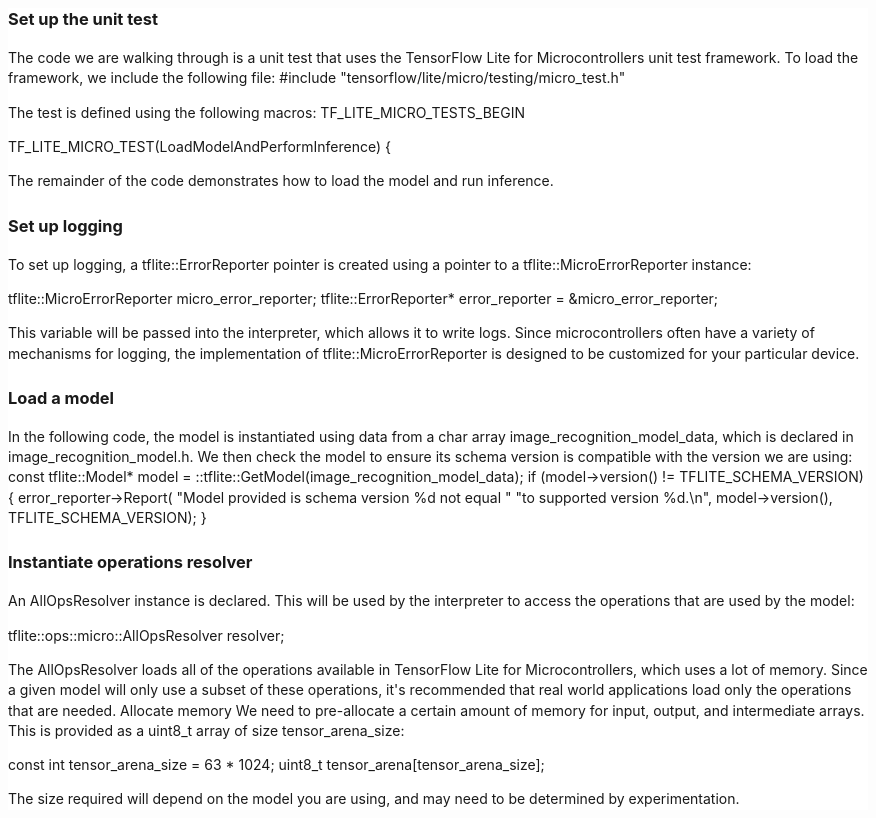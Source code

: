### Set up the unit test
The code we are walking through is a unit test that uses the TensorFlow Lite for Microcontrollers unit test framework. To load the framework, we include the following file:
#include "tensorflow/lite/micro/testing/micro_test.h"

The test is defined using the following macros:
TF_LITE_MICRO_TESTS_BEGIN

TF_LITE_MICRO_TEST(LoadModelAndPerformInference) {

The remainder of the code demonstrates how to load the model and run inference.

### Set up logging
To set up logging, a tflite::ErrorReporter pointer is created using a pointer to a tflite::MicroErrorReporter instance:

tflite::MicroErrorReporter micro_error_reporter;
tflite::ErrorReporter* error_reporter = &micro_error_reporter;

This variable will be passed into the interpreter, which allows it to write logs. Since microcontrollers often have a variety of mechanisms for logging, the implementation of tflite::MicroErrorReporter is designed to be customized for your particular device.

### Load a model
In the following code, the model is instantiated using data from a char array image_recognition_model_data, which is declared in image_recognition_model.h. We then check the model to ensure its schema version is compatible with the version we are using:
const tflite::Model* model = ::tflite::GetModel(image_recognition_model_data);
if (model->version() != TFLITE_SCHEMA_VERSION) {
  error_reporter->Report(
      "Model provided is schema version %d not equal "
      "to supported version %d.\n",
      model->version(), TFLITE_SCHEMA_VERSION);
}

### Instantiate operations resolver
An AllOpsResolver instance is declared. This will be used by the interpreter to access the operations that are used by the model:

tflite::ops::micro::AllOpsResolver resolver;

The AllOpsResolver loads all of the operations available in TensorFlow Lite for Microcontrollers, which uses a lot of memory. Since a given model will only use a subset of these operations, it's recommended that real world applications load only the operations that are needed.
Allocate memory
We need to pre-allocate a certain amount of memory for input, output, and intermediate arrays. This is provided as a uint8_t array of size tensor_arena_size:

const int tensor_arena_size = 63 * 1024;
uint8_t tensor_arena[tensor_arena_size];

The size required will depend on the model you are using, and may need to be determined by experimentation.
